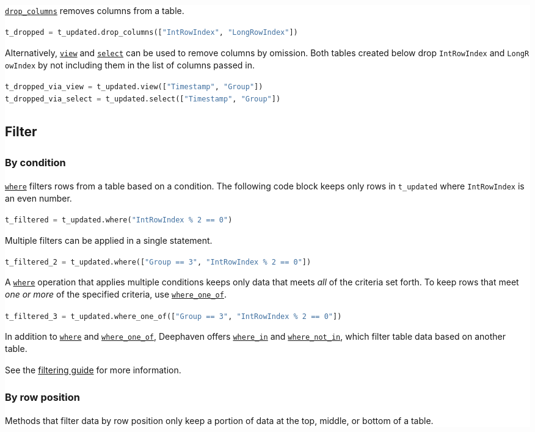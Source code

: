 [`drop_columns`](https://deephaven.io/core/docs/reference/table-operations/select/drop-columns/) removes columns from a table.

```python
t_dropped = t_updated.drop_columns(["IntRowIndex", "LongRowIndex"])
```

Alternatively, [`view`](https://deephaven.io/core/docs/reference/table-operations/select/view/) and [`select`](https://deephaven.io/core/docs/reference/table-operations/select/) can be used to remove columns by omission. Both tables created below drop `IntRowIndex` and `LongRowIndex` by not including them in the list of columns passed in.

```python
t_dropped_via_view = t_updated.view(["Timestamp", "Group"])
t_dropped_via_select = t_updated.select(["Timestamp", "Group"])
```

## Filter

### By condition

[`where`](https://deephaven.io/core/docs/reference/table-operations/filter/where/) filters rows from a table based on a condition. The following code block keeps only rows in `t_updated` where `IntRowIndex` is an even number.

```python
t_filtered = t_updated.where("IntRowIndex % 2 == 0")
```

Multiple filters can be applied in a single statement.

```python
t_filtered_2 = t_updated.where(["Group == 3", "IntRowIndex % 2 == 0"])
```

A [`where`](https://deephaven.io/core/docs/reference/table-operations/filter/where/) operation that applies multiple conditions keeps only data that meets _all_ of the criteria set forth. To keep rows that meet _one or more_ of the specified criteria, use [`where_one_of`](https://deephaven.io/core/docs/reference/table-operations/filter/where-one-of/).

```python
t_filtered_3 = t_updated.where_one_of(["Group == 3", "IntRowIndex % 2 == 0"])
```

In addition to [`where`](https://deephaven.io/core/docs/reference/table-operations/filter/where/) and [`where_one_of`](https://deephaven.io/core/docs/reference/table-operations/filter/where-one-of/), Deephaven offers [`where_in`](https://deephaven.io/core/docs/reference/table-operations/filter/where-in/) and [`where_not_in`](https://deephaven.io/core/docs/reference/table-operations/filter/where-not-in/), which filter table data based on another table.

See the [filtering guide](https://deephaven.io/core/docs/how-to-guides/use-filters/) for more information.

### By row position

Methods that filter data by row position only keep a portion of data at the top, middle, or bottom of a table.
